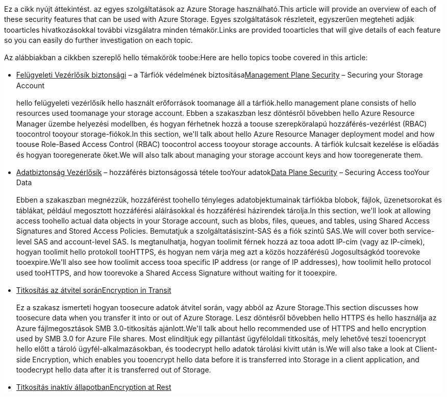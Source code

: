 <span data-ttu-id="661a7-111">Ez a cikk nyújt áttekintést. az egyes szolgáltatások az Azure Storage használható.</span><span class="sxs-lookup"><span data-stu-id="661a7-111">This article will provide an overview of each of these security features that can be used with Azure Storage.</span></span> <span data-ttu-id="661a7-112">Egyes szolgáltatások részleteit, egyszerűen megteheti adják tooarticles hivatkozásokkal további vizsgálatra minden témakör.</span><span class="sxs-lookup"><span data-stu-id="661a7-112">Links are provided tooarticles that will give details of each feature so you can easily do further investigation on each topic.</span></span>

<span data-ttu-id="661a7-113">Az alábbiakban a cikkben szereplő hello témakörök toobe:</span><span class="sxs-lookup"><span data-stu-id="661a7-113">Here are hello topics toobe covered in this article:</span></span>

* <span data-ttu-id="661a7-114">[Felügyeleti Vezérlősík biztonsági](#management-plane-security) – a Tárfiók védelmének biztosítása</span><span class="sxs-lookup"><span data-stu-id="661a7-114">[Management Plane Security](#management-plane-security) – Securing your Storage Account</span></span>

  <span data-ttu-id="661a7-115">hello felügyeleti vezérlősík hello használt erőforrások toomanage áll a tárfiók.</span><span class="sxs-lookup"><span data-stu-id="661a7-115">hello management plane consists of hello resources used toomanage your storage account.</span></span> <span data-ttu-id="661a7-116">Ebben a szakaszban lesz döntésről bővebben hello Azure Resource Manager üzembe helyezési modellben, és hogyan férhetnek hozzá a toouse szerepköralapú hozzáférés-vezérlést (RBAC) toocontrol tooyour storage-fiókok.</span><span class="sxs-lookup"><span data-stu-id="661a7-116">In this section, we'll talk about hello Azure Resource Manager deployment model and how toouse Role-Based Access Control (RBAC) toocontrol access tooyour storage accounts.</span></span> <span data-ttu-id="661a7-117">A tárfiók kulcsait kezelése is előadás és hogyan tooregenerate őket.</span><span class="sxs-lookup"><span data-stu-id="661a7-117">We will also talk about managing your storage account keys and how tooregenerate them.</span></span>
* <span data-ttu-id="661a7-118">[Adatbiztonság Vezérlősík](#data-plane-security) – hozzáférés biztonságossá tétele tooYour adatok</span><span class="sxs-lookup"><span data-stu-id="661a7-118">[Data Plane Security](#data-plane-security) – Securing Access tooYour Data</span></span>

  <span data-ttu-id="661a7-119">Ebben a szakaszban megnézzük, hozzáférést toohello tényleges adatobjektumainak tárfiókba blobok, fájlok, üzenetsorokat és táblákat, például megosztott hozzáférési aláírásokkal és hozzáférési házirendek tárolja.</span><span class="sxs-lookup"><span data-stu-id="661a7-119">In this section, we'll look at allowing access toohello actual data objects in your Storage account, such as blobs, files, queues, and tables, using Shared Access Signatures and Stored Access Policies.</span></span> <span data-ttu-id="661a7-120">Bemutatjuk a szolgáltatásiszint-SAS és a fiók szintű SAS.</span><span class="sxs-lookup"><span data-stu-id="661a7-120">We will cover both service-level SAS and account-level SAS.</span></span> <span data-ttu-id="661a7-121">Is megtanulhatja, hogyan toolimit férnek hozzá az tooa adott IP-cím (vagy az IP-címek), hogyan toolimit hello protokoll tooHTTPS, és hogyan nem várja meg azt a közös hozzáférésű Jogosultságkód toorevoke tooexpire.</span><span class="sxs-lookup"><span data-stu-id="661a7-121">We'll also see how toolimit access tooa specific IP address (or range of IP addresses), how toolimit hello protocol used tooHTTPS, and how toorevoke a Shared Access Signature without waiting for it tooexpire.</span></span>
* [<span data-ttu-id="661a7-122">Titkosítás az átvitel során</span><span class="sxs-lookup"><span data-stu-id="661a7-122">Encryption in Transit</span></span>](#encryption-in-transit)

  <span data-ttu-id="661a7-123">Ez a szakasz ismerteti hogyan toosecure adatok átvitel során, vagy abból az Azure Storage.</span><span class="sxs-lookup"><span data-stu-id="661a7-123">This section discusses how toosecure data when you transfer it into or out of Azure Storage.</span></span> <span data-ttu-id="661a7-124">Lesz döntésről bővebben hello HTTPS és hello használja az Azure fájlmegosztások SMB 3.0-titkosítás ajánlott.</span><span class="sxs-lookup"><span data-stu-id="661a7-124">We'll talk about hello recommended use of HTTPS and hello encryption used by SMB 3.0 for Azure File shares.</span></span> <span data-ttu-id="661a7-125">Most elindítjuk egy pillantást ügyféloldali titkosítás, mely lehetővé teszi tooencrypt hello előtt a tároló ügyfél-alkalmazásokban, és toodecrypt hello adatok tárolási kivitt után is.</span><span class="sxs-lookup"><span data-stu-id="661a7-125">We will also take a look at Client-side Encryption, which enables you tooencrypt hello data before it is transferred into Storage in a client application, and toodecrypt hello data after it is transferred out of Storage.</span></span>
* [<span data-ttu-id="661a7-126">Titkosítás inaktív állapotban</span><span class="sxs-lookup"><span data-stu-id="661a7-126">Encryption at Rest</span></span>](#encryption-at-rest)
